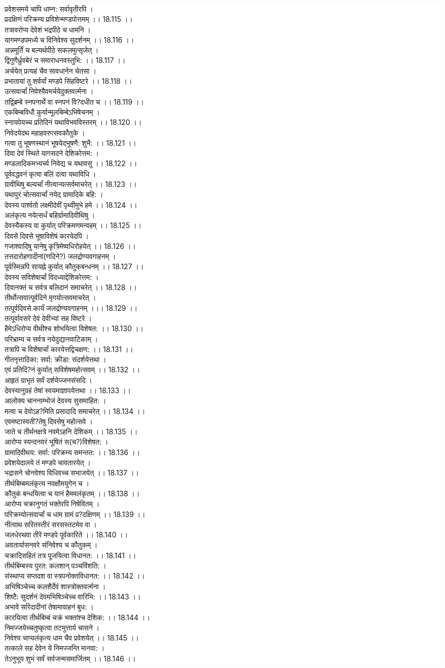 प्रवेशसमये चापि धाम्न: सर्वावृतीरपि ।  
प्रदक्षिणं परिक्रम्य प्रविशेन्मण्डपोत्तमम् ।। 18.115 ।।  
तत्रावरोप्य देवेशं भद्रपीठे च धामनि ।  
यागमण्डपमध्ये च विनिवेश्य सुदर्शनम् ।। 18.116 ।।  
अन्नमूर्तिं च बल्यर्थपीठे सकलमुत्सृजेत् ।  
द्विगुणैर्ध्रुवबेरं च समाराधनवस्तुभि: ।। 18.117 ।।  
अर्चयेत् प्रत्यहं चैव सावधानेन चेतसा ।  
प्रभातायां तु शर्वर्यां मण्डपे सिंहविष्टरे ।। 18.118 ।।  
उत्सवार्चां निवेश्यैवमर्चयेदुक्तवर्त्मना ।  
तद्व्ब्रिम्बे स्नपनार्थे वा स्नपनं वि?दधीत च ।। 18.119 ।।  
एकबिम्बविधौ कुर्यान्मूलबिम्बेऽभिषेचनम् ।  
स्नायपेयच्च प्रतिदिनं यथाविभवविस्तरम् ।। 18.120 ।।  
निवेदयेदथ महाहवरुत्सवकौतुके ।  
गत्वा तु भूषणस्थानं भूषयेदभूषणै: शुभै: ।। 18.121 ।।  
दिवा देवं स्थिते यागसदने देशिकोत्तम: ।  
मण्डलादिकमभ्यर्च्य निवेद्य च यथावसु ।। 18.122 ।।  
पूर्ववद्धवनं कृत्वा बलिं दत्वा यथाविधि ।  
ग्रावीथिषु बल्यर्चां नीत्वान्यत्सर्वमाचरेत् ।। 18.123 ।।  
यथापुरं चोत्सवार्चां नयेद् ग्रामादिके बहि: ।  
देवस्य पार्श्वतो लक्ष्मीदेवीं पृथ्वीमुभे हमे ।। 18.124 ।।  
अलंकृत्य नयेत्सर्धं बहिर्ग्रामादिवीथिषु ।  
देवस्यैकस्य वा कुर्यात् परिक्रमणमन्वहम् ।। 18.125 ।।  
दिवसे दिवसे भूषाविशेषं कारयेदपि ।  
गजाश्वादिषु यानेषु कृत्रिमेष्वधिरोहयेत् ।। 18.126 ।।  
तत्तदारोहणादीनां(णदिने?) जलद्रोण्यवगाहनम् ।  
पूर्वस्मिन्नपि सायह्ने कुर्यात् कौतुकबन्धनम् ।। 18.127 ।।  
देवस्य सविशेषार्चां विदध्याद्देशिकोत्तम: ।  
दिवानक्तं च सर्वत्र बलिदानं समाचरेत् ।। 18.128 ।।  
तीर्थोत्सवात्पूर्वदिने मृगयोत्सवमाचरेत् ।  
तत्पूर्वदिवसे कार्यं जलद्रोण्यवगाहनम् ।।। 18.129 ।।  
तत्पूर्वावसरे देवं देवीभ्यां सह विष्टरे ।  
हैमेऽधिरोप्य वीथीश्च शोभयित्वा विशेषत: ।। 18.130 ।।  
परिभ्राम्य च सर्वत्र नयेदुद्यानवाटिकाम् ।  
तत्रापि च विशेषार्चां कारयेत्तद्विचक्षण: ।। 18.131 ।।  
गीतनृत्तादिका: सर्वा: क्रीडा: संदर्शयेत्तथा ।  
एवं प्रतिदि?नं कुर्यात् सविशेषमहोत्सवम् ।। 18.132 ।।  
आहृतं ग्राभृतं सर्वं दर्शयेज्जनसंसदि ।  
देवस्यानुग्रहं तेषां स्वयमाज्ञापयेत्तथा ।। 18.133 ।।  
आलोक्य चाननाम्भोजं देवस्य सुसमाहित: ।  
मत्वा च देवोऽह?मिति प्रसादादि समाचरेत् ।। 18.134 ।।  
एवमष्टास्वती?तेषु दिवसेषु महोत्सवे ।  
जाते च तीर्थनक्षत्रे नवमेऽहनि देशिकम् ।। 18.135 ।।  
आरोप्य स्यन्दनवरं भूषितं स(च?)विशेषत: ।  
ग्रामादिवीथय: सर्वा: परिक्रम्य समन्तत: ।। 18.136 ।।  
प्रवेशयेदालये तं मण्डपे चावतारयेत् ।  
भद्रासने चोनवेश्य विधिवच्च सभाजयेत् ।। 18.137 ।।  
तीर्थबिम्बमलंकृत्य नवक्षौमयुगेन च ।  
कौतुकं बन्धयित्वा च यानं हैममलंकृतम् ।। 18.138 ।।  
आरोप्य चक्रानुगतं भक्तेरपि निषेवितम् ।  
परिक्रम्योत्सवार्चां च धाम ग्रामं प्र?दक्षिणम् ।। 18.139 ।।  
नीत्वाथ सरितस्तीरं सरसस्तटमेव वा ।  
जलधेरथवा तीरे मण्डपे पूर्वकारिते ।। 18.140 ।।  
अवतार्यासनवरे संनिवेश्य च कौतुकम् ।  
चक्रादिसहितं तत्र पूजयित्वा विधानत: ।। 18.141 ।।  
तीर्थबिम्बस्य पुरत: कलशान् पञ्चविंशति: ।  
संस्थाप्य सप्तदश वा स्त्रपनोक्तविधानत: ।। 18.142 ।।  
अभिषिञ्चेच्च कलशैर्देवं शास्त्रोक्तवर्त्मना ।  
शिष्टै: सुदर्शनं देवमभिषिञ्चेच्च वारिभि: ।। 18.143 ।।  
अभावे सरिदादीनां तेषामावाहनं बुध: ।  
कारयित्वा तीर्थबिम्बं चक्रं भक्तांश्च देशिक: ।। 18.144 ।।  
निमज्जयेच्चतुष्कृत्वा तटमुत्तार्य चासने ।  
निवेश्य चाप्यलंकृत्य धाम चैव प्रवेशयेत् ।। 18.145 ।।  
तत्काले सह देवेन ये निमज्जन्ति मानवा: ।  
तेऽनुभूय शुभं सर्वं सर्वजन्मसमार्जितम् ।। 18.146 ।।  